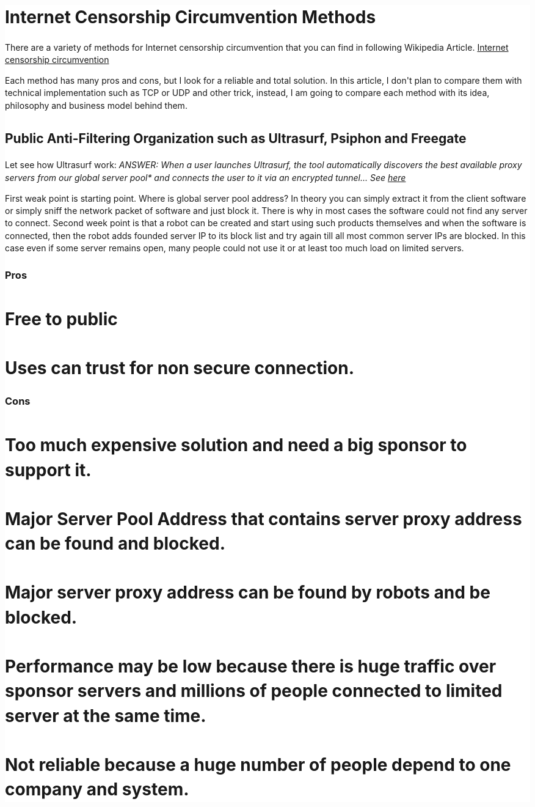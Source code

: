 # Internet Censorship Circumvention Methods
There are a variety of methods for Internet censorship circumvention that you can find in following Wikipedia Article.
[Internet censorship circumvention](http://en.wikipedia.org/wiki/Internet_censorship_circumvention)

Each method has many pros and cons, but I look for a reliable and total solution. In this article, I don't plan to compare them with technical implementation such as TCP or UDP and other trick, instead, I am going to compare each method with its idea, philosophy and business model behind them.

## Public Anti-Filtering Organization such as Ultrasurf, Psiphon and Freegate
Let see how Ultrasurf work:
_ANSWER: When a user launches Ultrasurf, the tool automatically discovers the best available proxy servers from our global server pool* and connects the user to it via an encrypted tunnel... See [here](http://ultrasurf.us/faq.html)_

First weak point is starting point. Where is global server pool address? In theory you can simply extract it from the client software or simply sniff the network packet of software and just block it. There is why in most cases the software could not find any server to connect.
Second week point is that a robot can be created and start using such products themselves and when the software is connected, then the robot adds founded server IP to its block list and try again till all most common server IPs are blocked. In this case even if some server remains open, many people could not use it or at least too much load on limited servers. 

### Pros
# Free to public
# Uses can trust for non secure connection.
### Cons
# Too much expensive solution and need a big sponsor to support it.
# Major Server Pool Address that contains server proxy address can be found and blocked.
# Major server proxy address can be found by robots and be blocked.
# Performance may be low because there is huge traffic over sponsor servers and millions of people connected to limited server at the same time.
# Not reliable because a huge number of people depend to one company and system.

